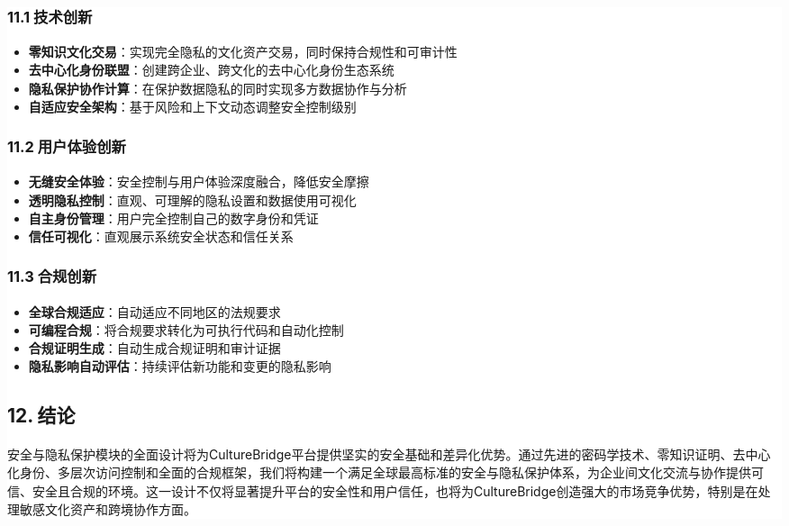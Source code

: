### 11.1 技术创新

- **零知识文化交易**：实现完全隐私的文化资产交易，同时保持合规性和可审计性
- **去中心化身份联盟**：创建跨企业、跨文化的去中心化身份生态系统
- **隐私保护协作计算**：在保护数据隐私的同时实现多方数据协作与分析
- **自适应安全架构**：基于风险和上下文动态调整安全控制级别

### 11.2 用户体验创新

- **无缝安全体验**：安全控制与用户体验深度融合，降低安全摩擦
- **透明隐私控制**：直观、可理解的隐私设置和数据使用可视化
- **自主身份管理**：用户完全控制自己的数字身份和凭证
- **信任可视化**：直观展示系统安全状态和信任关系

### 11.3 合规创新

- **全球合规适应**：自动适应不同地区的法规要求
- **可编程合规**：将合规要求转化为可执行代码和自动化控制
- **合规证明生成**：自动生成合规证明和审计证据
- **隐私影响自动评估**：持续评估新功能和变更的隐私影响

## 12. 结论

安全与隐私保护模块的全面设计将为CultureBridge平台提供坚实的安全基础和差异化优势。通过先进的密码学技术、零知识证明、去中心化身份、多层次访问控制和全面的合规框架，我们将构建一个满足全球最高标准的安全与隐私保护体系，为企业间文化交流与协作提供可信、安全且合规的环境。这一设计不仅将显著提升平台的安全性和用户信任，也将为CultureBridge创造强大的市场竞争优势，特别是在处理敏感文化资产和跨境协作方面。
